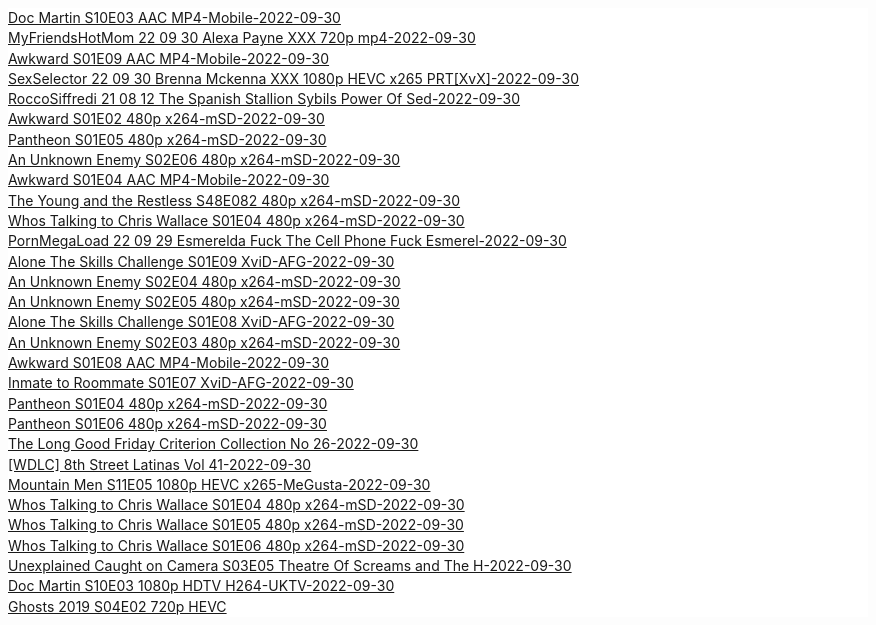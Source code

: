 <a target=_blank rel=nofollow href="https://www.limetorrents.lol/Doc-Martin-S10E03-AAC-MP4-Mobile-torrent-17639399.html" >Doc Martin S10E03 AAC MP4-Mobile-2022-09-30</a><br/><a target=_blank rel=nofollow href="https://www.limetorrents.lol/MyFriendsHotMom-22-09-30-Alexa-Payne-XXX-720p-mp4-torrent-17639398.html" >MyFriendsHotMom 22 09 30 Alexa Payne XXX 720p mp4-2022-09-30</a><br/><a target=_blank rel=nofollow href="https://www.limetorrents.lol/Awkward-S01E09-AAC-MP4-Mobile-torrent-17639397.html" >Awkward S01E09 AAC MP4-Mobile-2022-09-30</a><br/><a target=_blank rel=nofollow href="https://www.limetorrents.lol/SexSelector-22-09-30-Brenna-Mckenna-XXX-1080p-HEVC-x265-PRT[XvX]-torrent-17639396.html" >SexSelector 22 09 30 Brenna Mckenna XXX 1080p HEVC x265 PRT[XvX]-2022-09-30</a><br/><a target=_blank rel=nofollow href="https://www.limetorrents.lol/RoccoSiffredi-21-08-12-The-Spanish-Stallion-Sybils-Power-Of-Sed-torrent-17639395.html" >RoccoSiffredi 21 08 12 The Spanish Stallion Sybils Power Of Sed-2022-09-30</a><br/><a target=_blank rel=nofollow href="https://www.limetorrents.lol/Awkward-S01E02-480p-x264-mSD-torrent-17639394.html" >Awkward S01E02 480p x264-mSD-2022-09-30</a><br/><a target=_blank rel=nofollow href="https://www.limetorrents.lol/Pantheon-S01E05-480p-x264-mSD-torrent-17639393.html" >Pantheon S01E05 480p x264-mSD-2022-09-30</a><br/><a target=_blank rel=nofollow href="https://www.limetorrents.lol/An-Unknown-Enemy-S02E06-480p-x264-mSD-torrent-17639392.html" >An Unknown Enemy S02E06 480p x264-mSD-2022-09-30</a><br/><a target=_blank rel=nofollow href="https://www.limetorrents.lol/Awkward-S01E04-AAC-MP4-Mobile-torrent-17639391.html" >Awkward S01E04 AAC MP4-Mobile-2022-09-30</a><br/><a target=_blank rel=nofollow href="https://www.limetorrents.lol/The-Young-and-the-Restless-S48E082-480p-x264-mSD-torrent-17639390.html" >The Young and the Restless S48E082 480p x264-mSD-2022-09-30</a><br/><a target=_blank rel=nofollow href="https://www.limetorrents.lol/Whos-Talking-to-Chris-Wallace-S01E04-480p-x264-mSD-torrent-17639389.html" >Whos Talking to Chris Wallace S01E04 480p x264-mSD-2022-09-30</a><br/><a target=_blank rel=nofollow href="https://www.limetorrents.lol/PornMegaLoad-22-09-29-Esmerelda-Fuck-The-Cell-Phone-Fuck-Esmerel-torrent-17639388.html" >PornMegaLoad 22 09 29 Esmerelda Fuck The Cell Phone Fuck Esmerel-2022-09-30</a><br/><a target=_blank rel=nofollow href="https://www.limetorrents.lol/Alone-The-Skills-Challenge-S01E09-XviD-AFG-torrent-17639387.html" >Alone The Skills Challenge S01E09 XviD-AFG-2022-09-30</a><br/><a target=_blank rel=nofollow href="https://www.limetorrents.lol/An-Unknown-Enemy-S02E04-480p-x264-mSD-torrent-17639386.html" >An Unknown Enemy S02E04 480p x264-mSD-2022-09-30</a><br/><a target=_blank rel=nofollow href="https://www.limetorrents.lol/An-Unknown-Enemy-S02E05-480p-x264-mSD-torrent-17639385.html" >An Unknown Enemy S02E05 480p x264-mSD-2022-09-30</a><br/><a target=_blank rel=nofollow href="https://www.limetorrents.lol/Alone-The-Skills-Challenge-S01E08-XviD-AFG-torrent-17639384.html" >Alone The Skills Challenge S01E08 XviD-AFG-2022-09-30</a><br/><a target=_blank rel=nofollow href="https://www.limetorrents.lol/An-Unknown-Enemy-S02E03-480p-x264-mSD-torrent-17639383.html" >An Unknown Enemy S02E03 480p x264-mSD-2022-09-30</a><br/><a target=_blank rel=nofollow href="https://www.limetorrents.lol/Awkward-S01E08-AAC-MP4-Mobile-torrent-17639382.html" >Awkward S01E08 AAC MP4-Mobile-2022-09-30</a><br/><a target=_blank rel=nofollow href="https://www.limetorrents.lol/Inmate-to-Roommate-S01E07-XviD-AFG-torrent-17639381.html" >Inmate to Roommate S01E07 XviD-AFG-2022-09-30</a><br/><a target=_blank rel=nofollow href="https://www.limetorrents.lol/Pantheon-S01E04-480p-x264-mSD-torrent-17639380.html" >Pantheon S01E04 480p x264-mSD-2022-09-30</a><br/><a target=_blank rel=nofollow href="https://www.limetorrents.lol/Pantheon-S01E06-480p-x264-mSD-torrent-17639379.html" >Pantheon S01E06 480p x264-mSD-2022-09-30</a><br/><a target=_blank rel=nofollow href="https://www.limetorrents.lol/The-Long-Good-Friday-Criterion-Collection-No-26-torrent-17639378.html" >The Long Good Friday Criterion Collection No 26-2022-09-30</a><br/><a target=_blank rel=nofollow href="https://www.limetorrents.lol/[WDLC]-8th-Street-Latinas-Vol-41-torrent-17639377.html" >[WDLC] 8th Street Latinas Vol  41-2022-09-30</a><br/><a target=_blank rel=nofollow href="https://www.limetorrents.lol/Mountain-Men-S11E05-1080p-HEVC-x265-MeGusta-torrent-17639376.html" >Mountain Men S11E05 1080p HEVC x265-MeGusta-2022-09-30</a><br/><a target=_blank rel=nofollow href="https://www.limetorrents.lol/Whos-Talking-to-Chris-Wallace-S01E04-480p-x264-mSD-torrent-17639375.html" >Whos Talking to Chris Wallace S01E04 480p x264-mSD-2022-09-30</a><br/><a target=_blank rel=nofollow href="https://www.limetorrents.lol/Whos-Talking-to-Chris-Wallace-S01E05-480p-x264-mSD-torrent-17639374.html" >Whos Talking to Chris Wallace S01E05 480p x264-mSD-2022-09-30</a><br/><a target=_blank rel=nofollow href="https://www.limetorrents.lol/Whos-Talking-to-Chris-Wallace-S01E06-480p-x264-mSD-torrent-17639373.html" >Whos Talking to Chris Wallace S01E06 480p x264-mSD-2022-09-30</a><br/><a target=_blank rel=nofollow href="https://www.limetorrents.lol/Unexplained-Caught-on-Camera-S03E05-Theatre-Of-Screams-and-The-H-torrent-17639372.html" >Unexplained Caught on Camera S03E05 Theatre Of Screams and The H-2022-09-30</a><br/><a target=_blank rel=nofollow href="https://www.limetorrents.lol/Doc-Martin-S10E03-1080p-HDTV-H264-UKTV-torrent-17639371.html" >Doc Martin S10E03 1080p HDTV H264-UKTV-2022-09-30</a><br/><a target=_blank rel=nofollow href="https://www.limetorrents.lol/Ghosts-2019-S04E02-720p-HEVC-x265-MeGusta-torrent-17639370.html" >Ghosts 2019 S04E02 720p HEVC